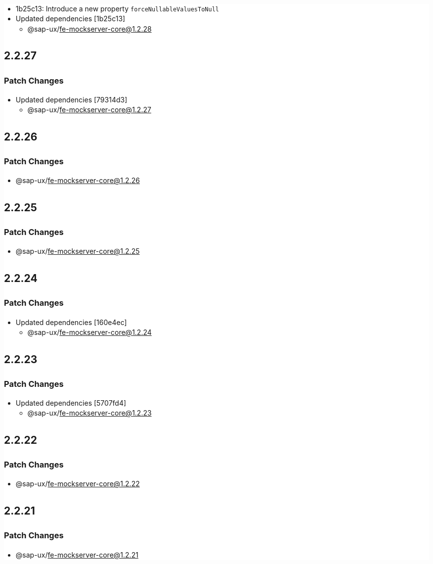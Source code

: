 -   1b25c13: Introduce a new property `forceNullableValuesToNull`
-   Updated dependencies [1b25c13]
    -   @sap-ux/fe-mockserver-core@1.2.28

## 2.2.27

### Patch Changes

-   Updated dependencies [79314d3]
    -   @sap-ux/fe-mockserver-core@1.2.27

## 2.2.26

### Patch Changes

-   @sap-ux/fe-mockserver-core@1.2.26

## 2.2.25

### Patch Changes

-   @sap-ux/fe-mockserver-core@1.2.25

## 2.2.24

### Patch Changes

-   Updated dependencies [160e4ec]
    -   @sap-ux/fe-mockserver-core@1.2.24

## 2.2.23

### Patch Changes

-   Updated dependencies [5707fd4]
    -   @sap-ux/fe-mockserver-core@1.2.23

## 2.2.22

### Patch Changes

-   @sap-ux/fe-mockserver-core@1.2.22

## 2.2.21

### Patch Changes

-   @sap-ux/fe-mockserver-core@1.2.21
